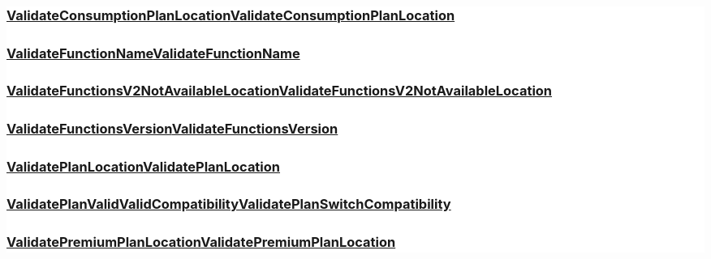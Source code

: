 ### [<span data-ttu-id="0f969-184">ValidateConsumptionPlanLocation</span><span class="sxs-lookup"><span data-stu-id="0f969-184">ValidateConsumptionPlanLocation</span></span>](ValidateConsumptionPlanLocation.md)


### [<span data-ttu-id="0f969-185">ValidateFunctionName</span><span class="sxs-lookup"><span data-stu-id="0f969-185">ValidateFunctionName</span></span>](ValidateFunctionName.md)


### [<span data-ttu-id="0f969-186">ValidateFunctionsV2NotAvailableLocation</span><span class="sxs-lookup"><span data-stu-id="0f969-186">ValidateFunctionsV2NotAvailableLocation</span></span>](ValidateFunctionsV2NotAvailableLocation.md)


### [<span data-ttu-id="0f969-187">ValidateFunctionsVersion</span><span class="sxs-lookup"><span data-stu-id="0f969-187">ValidateFunctionsVersion</span></span>](ValidateFunctionsVersion.md)


### [<span data-ttu-id="0f969-188">ValidatePlanLocation</span><span class="sxs-lookup"><span data-stu-id="0f969-188">ValidatePlanLocation</span></span>](ValidatePlanLocation.md)


### [<span data-ttu-id="0f969-189">ValidatePlanValidValidCompatibility</span><span class="sxs-lookup"><span data-stu-id="0f969-189">ValidatePlanSwitchCompatibility</span></span>](ValidatePlanSwitchCompatibility.md)


### [<span data-ttu-id="0f969-190">ValidatePremiumPlanLocation</span><span class="sxs-lookup"><span data-stu-id="0f969-190">ValidatePremiumPlanLocation</span></span>](ValidatePremiumPlanLocation.md)


